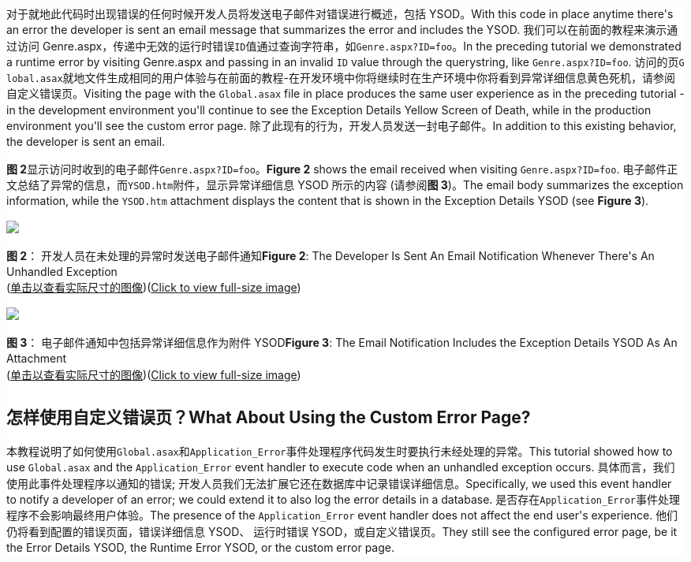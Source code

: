
<span data-ttu-id="83422-197">对于就地此代码时出现错误的任何时候开发人员将发送电子邮件对错误进行概述，包括 YSOD。</span><span class="sxs-lookup"><span data-stu-id="83422-197">With this code in place anytime there's an error the developer is sent an email message that summarizes the error and includes the YSOD.</span></span> <span data-ttu-id="83422-198">我们可以在前面的教程来演示通过访问 Genre.aspx，传递中无效的运行时错误`ID`值通过查询字符串，如`Genre.aspx?ID=foo`。</span><span class="sxs-lookup"><span data-stu-id="83422-198">In the preceding tutorial we demonstrated a runtime error by visiting Genre.aspx and passing in an invalid `ID` value through the querystring, like `Genre.aspx?ID=foo`.</span></span> <span data-ttu-id="83422-199">访问的页`Global.asax`就地文件生成相同的用户体验与在前面的教程-在开发环境中你将继续时在生产环境中你将看到异常详细信息黄色死机，请参阅自定义错误页。</span><span class="sxs-lookup"><span data-stu-id="83422-199">Visiting the page with the `Global.asax` file in place produces the same user experience as in the preceding tutorial - in the development environment you'll continue to see the Exception Details Yellow Screen of Death, while in the production environment you'll see the custom error page.</span></span> <span data-ttu-id="83422-200">除了此现有的行为，开发人员发送一封电子邮件。</span><span class="sxs-lookup"><span data-stu-id="83422-200">In addition to this existing behavior, the developer is sent an email.</span></span>

<span data-ttu-id="83422-201">**图 2**显示访问时收到的电子邮件`Genre.aspx?ID=foo`。</span><span class="sxs-lookup"><span data-stu-id="83422-201">**Figure 2** shows the email received when visiting `Genre.aspx?ID=foo`.</span></span> <span data-ttu-id="83422-202">电子邮件正文总结了异常的信息，而`YSOD.htm`附件，显示异常详细信息 YSOD 所示的内容 (请参阅**图 3**)。</span><span class="sxs-lookup"><span data-stu-id="83422-202">The email body summarizes the exception information, while the `YSOD.htm` attachment displays the content that is shown in the Exception Details YSOD (see **Figure 3**).</span></span>

[![](processing-unhandled-exceptions-cs/_static/image5.png)](processing-unhandled-exceptions-cs/_static/image4.png)

<span data-ttu-id="83422-203">**图 2**： 开发人员在未处理的异常时发送电子邮件通知</span><span class="sxs-lookup"><span data-stu-id="83422-203">**Figure 2**: The Developer Is Sent An Email Notification Whenever There's An Unhandled Exception</span></span>  
<span data-ttu-id="83422-204">([单击以查看实际尺寸的图像](processing-unhandled-exceptions-cs/_static/image6.png))</span><span class="sxs-lookup"><span data-stu-id="83422-204">([Click to view full-size image](processing-unhandled-exceptions-cs/_static/image6.png))</span></span>

[![](processing-unhandled-exceptions-cs/_static/image8.png)](processing-unhandled-exceptions-cs/_static/image7.png)

<span data-ttu-id="83422-205">**图 3**： 电子邮件通知中包括异常详细信息作为附件 YSOD</span><span class="sxs-lookup"><span data-stu-id="83422-205">**Figure 3**: The Email Notification Includes the Exception Details YSOD As An Attachment</span></span>  
<span data-ttu-id="83422-206">([单击以查看实际尺寸的图像](processing-unhandled-exceptions-cs/_static/image9.png))</span><span class="sxs-lookup"><span data-stu-id="83422-206">([Click to view full-size image](processing-unhandled-exceptions-cs/_static/image9.png))</span></span>

## <a name="what-about-using-the-custom-error-page"></a><span data-ttu-id="83422-207">怎样使用自定义错误页？</span><span class="sxs-lookup"><span data-stu-id="83422-207">What About Using the Custom Error Page?</span></span>

<span data-ttu-id="83422-208">本教程说明了如何使用`Global.asax`和`Application_Error`事件处理程序代码发生时要执行未经处理的异常。</span><span class="sxs-lookup"><span data-stu-id="83422-208">This tutorial showed how to use `Global.asax` and the `Application_Error` event handler to execute code when an unhandled exception occurs.</span></span> <span data-ttu-id="83422-209">具体而言，我们使用此事件处理程序以通知的错误; 开发人员我们无法扩展它还在数据库中记录错误详细信息。</span><span class="sxs-lookup"><span data-stu-id="83422-209">Specifically, we used this event handler to notify a developer of an error; we could extend it to also log the error details in a database.</span></span> <span data-ttu-id="83422-210">是否存在`Application_Error`事件处理程序不会影响最终用户体验。</span><span class="sxs-lookup"><span data-stu-id="83422-210">The presence of the `Application_Error` event handler does not affect the end user's experience.</span></span> <span data-ttu-id="83422-211">他们仍将看到配置的错误页面，错误详细信息 YSOD、 运行时错误 YSOD，或自定义错误页。</span><span class="sxs-lookup"><span data-stu-id="83422-211">They still see the configured error page, be it the Error Details YSOD, the Runtime Error YSOD, or the custom error page.</span></span>
